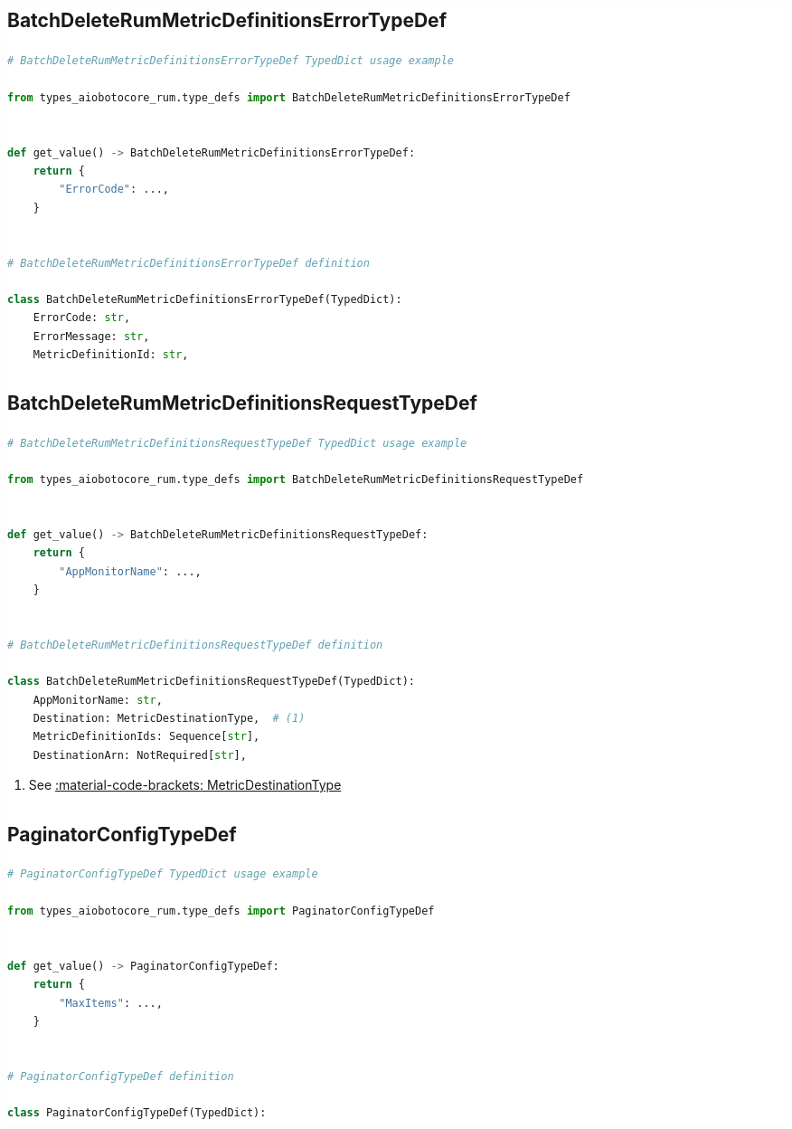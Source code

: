 ## BatchDeleteRumMetricDefinitionsErrorTypeDef

```python
# BatchDeleteRumMetricDefinitionsErrorTypeDef TypedDict usage example

from types_aiobotocore_rum.type_defs import BatchDeleteRumMetricDefinitionsErrorTypeDef


def get_value() -> BatchDeleteRumMetricDefinitionsErrorTypeDef:
    return {
        "ErrorCode": ...,
    }


# BatchDeleteRumMetricDefinitionsErrorTypeDef definition

class BatchDeleteRumMetricDefinitionsErrorTypeDef(TypedDict):
    ErrorCode: str,
    ErrorMessage: str,
    MetricDefinitionId: str,
```

## BatchDeleteRumMetricDefinitionsRequestTypeDef

```python
# BatchDeleteRumMetricDefinitionsRequestTypeDef TypedDict usage example

from types_aiobotocore_rum.type_defs import BatchDeleteRumMetricDefinitionsRequestTypeDef


def get_value() -> BatchDeleteRumMetricDefinitionsRequestTypeDef:
    return {
        "AppMonitorName": ...,
    }


# BatchDeleteRumMetricDefinitionsRequestTypeDef definition

class BatchDeleteRumMetricDefinitionsRequestTypeDef(TypedDict):
    AppMonitorName: str,
    Destination: MetricDestinationType,  # (1)
    MetricDefinitionIds: Sequence[str],
    DestinationArn: NotRequired[str],
```

1. See [:material-code-brackets: MetricDestinationType](./literals.md#metricdestinationtype) 
## PaginatorConfigTypeDef

```python
# PaginatorConfigTypeDef TypedDict usage example

from types_aiobotocore_rum.type_defs import PaginatorConfigTypeDef


def get_value() -> PaginatorConfigTypeDef:
    return {
        "MaxItems": ...,
    }


# PaginatorConfigTypeDef definition

class PaginatorConfigTypeDef(TypedDict):
```